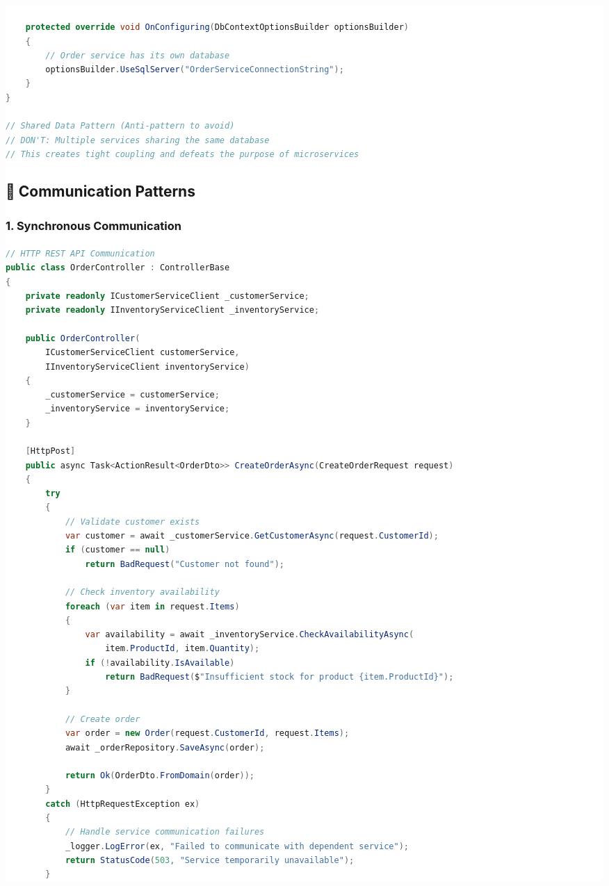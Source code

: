 ```csharp
    
    protected override void OnConfiguring(DbContextOptionsBuilder optionsBuilder)
    {
        // Order service has its own database
        optionsBuilder.UseSqlServer("OrderServiceConnectionString");
    }
}

// Shared Data Pattern (Anti-pattern to avoid)
// DON'T: Multiple services sharing the same database
// This creates tight coupling and defeats the purpose of microservices
```

## 🔗 Communication Patterns

### 1. Synchronous Communication

```csharp
// HTTP REST API Communication
public class OrderController : ControllerBase
{
    private readonly ICustomerServiceClient _customerService;
    private readonly IInventoryServiceClient _inventoryService;
    
    public OrderController(
        ICustomerServiceClient customerService,
        IInventoryServiceClient inventoryService)
    {
        _customerService = customerService;
        _inventoryService = inventoryService;
    }
    
    [HttpPost]
    public async Task<ActionResult<OrderDto>> CreateOrderAsync(CreateOrderRequest request)
    {
        try
        {
            // Validate customer exists
            var customer = await _customerService.GetCustomerAsync(request.CustomerId);
            if (customer == null)
                return BadRequest("Customer not found");
            
            // Check inventory availability
            foreach (var item in request.Items)
            {
                var availability = await _inventoryService.CheckAvailabilityAsync(
                    item.ProductId, item.Quantity);
                if (!availability.IsAvailable)
                    return BadRequest($"Insufficient stock for product {item.ProductId}");
            }
            
            // Create order
            var order = new Order(request.CustomerId, request.Items);
            await _orderRepository.SaveAsync(order);
            
            return Ok(OrderDto.FromDomain(order));
        }
        catch (HttpRequestException ex)
        {
            // Handle service communication failures
            _logger.LogError(ex, "Failed to communicate with dependent service");
            return StatusCode(503, "Service temporarily unavailable");
        }
```